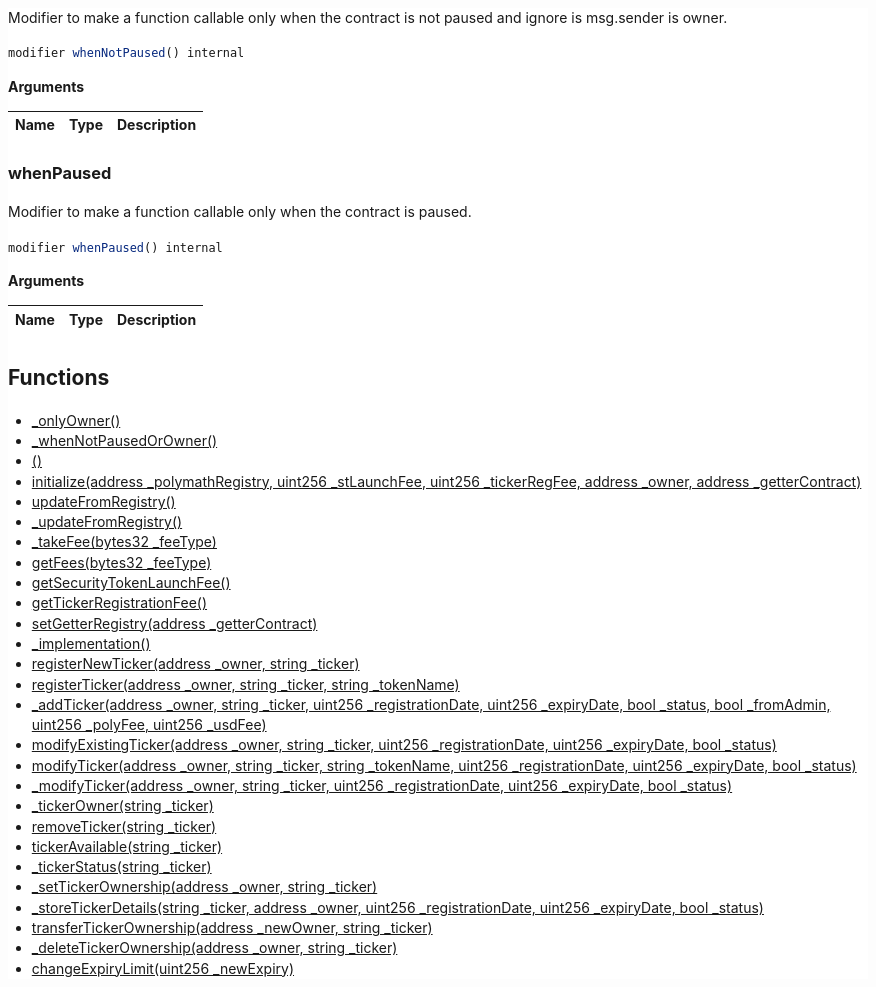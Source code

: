 Modifier to make a function callable only when the contract is not paused and ignore is msg.sender is owner.

```javascript
modifier whenNotPaused() internal
```

**Arguments**

| Name | Type | Description |
| :--- | :--- | :--- |


### whenPaused

Modifier to make a function callable only when the contract is paused.

```javascript
modifier whenPaused() internal
```

**Arguments**

| Name | Type | Description |
| :--- | :--- | :--- |


## Functions

* [\_onlyOwner\(\)](securitytokenregistry.md#_onlyowner)
* [\_whenNotPausedOrOwner\(\)](securitytokenregistry.md#_whennotpausedorowner)
* [\(\)](securitytokenregistry.md)
* [initialize\(address \_polymathRegistry, uint256 \_stLaunchFee, uint256 \_tickerRegFee, address \_owner, address \_getterContract\)](securitytokenregistry.md#initialize)
* [updateFromRegistry\(\)](securitytokenregistry.md#updatefromregistry)
* [\_updateFromRegistry\(\)](securitytokenregistry.md#_updatefromregistry)
* [\_takeFee\(bytes32 \_feeType\)](securitytokenregistry.md#_takefee)
* [getFees\(bytes32 \_feeType\)](securitytokenregistry.md#getfees)
* [getSecurityTokenLaunchFee\(\)](securitytokenregistry.md#getsecuritytokenlaunchfee)
* [getTickerRegistrationFee\(\)](securitytokenregistry.md#gettickerregistrationfee)
* [setGetterRegistry\(address \_getterContract\)](securitytokenregistry.md#setgetterregistry)
* [\_implementation\(\)](securitytokenregistry.md#_implementation)
* [registerNewTicker\(address \_owner, string \_ticker\)](securitytokenregistry.md#registernewticker)
* [registerTicker\(address \_owner, string \_ticker, string \_tokenName\)](securitytokenregistry.md#registerticker)
* [\_addTicker\(address \_owner, string \_ticker, uint256 \_registrationDate, uint256 \_expiryDate, bool \_status, bool \_fromAdmin, uint256 \_polyFee, uint256 \_usdFee\)](securitytokenregistry.md#_addticker)
* [modifyExistingTicker\(address \_owner, string \_ticker, uint256 \_registrationDate, uint256 \_expiryDate, bool \_status\)](securitytokenregistry.md#modifyexistingticker)
* [modifyTicker\(address \_owner, string \_ticker, string \_tokenName, uint256 \_registrationDate, uint256 \_expiryDate, bool \_status\)](securitytokenregistry.md#modifyticker)
* [\_modifyTicker\(address \_owner, string \_ticker, uint256 \_registrationDate, uint256 \_expiryDate, bool \_status\)](securitytokenregistry.md#_modifyticker)
* [\_tickerOwner\(string \_ticker\)](securitytokenregistry.md#_tickerowner)
* [removeTicker\(string \_ticker\)](securitytokenregistry.md#removeticker)
* [tickerAvailable\(string \_ticker\)](securitytokenregistry.md#tickeravailable)
* [\_tickerStatus\(string \_ticker\)](securitytokenregistry.md#_tickerstatus)
* [\_setTickerOwnership\(address \_owner, string \_ticker\)](securitytokenregistry.md#_settickerownership)
* [\_storeTickerDetails\(string \_ticker, address \_owner, uint256 \_registrationDate, uint256 \_expiryDate, bool \_status\)](securitytokenregistry.md#_storetickerdetails)
* [transferTickerOwnership\(address \_newOwner, string \_ticker\)](securitytokenregistry.md#transfertickerownership)
* [\_deleteTickerOwnership\(address \_owner, string \_ticker\)](securitytokenregistry.md#_deletetickerownership)
* [changeExpiryLimit\(uint256 \_newExpiry\)](securitytokenregistry.md#changeexpirylimit)